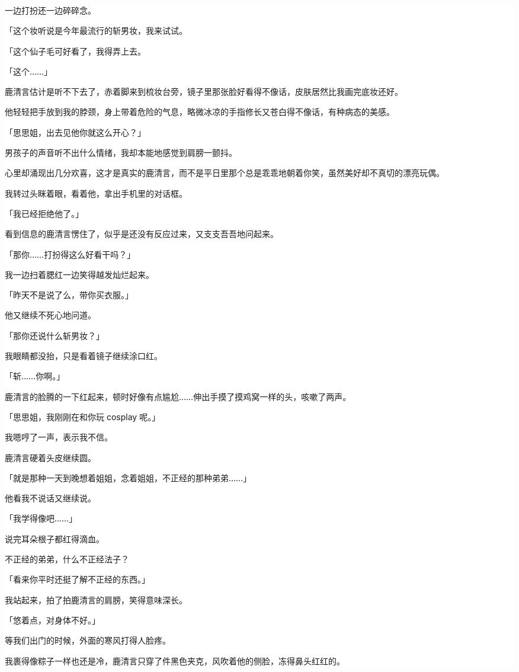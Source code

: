 一边打扮还一边碎碎念。

「这个妆听说是今年最流行的斩男妆，我来试试。

「这个仙子毛可好看了，我得弄上去。

「这个……」

鹿清言估计是听不下去了，赤着脚来到梳妆台旁，镜子里那张脸好看得不像话，皮肤居然比我画完底妆还好。

他轻轻把手放到我的脖颈，身上带着危险的气息，略微冰凉的手指修长又苍白得不像话，有种病态的美感。

「思思姐，出去见他你就这么开心？」

男孩子的声音听不出什么情绪，我却本能地感觉到肩膀一颤抖。

心里却涌现出几分欢喜，这才是真实的鹿清言，而不是平日里那个总是乖乖地朝着你笑，虽然美好却不真切的漂亮玩偶。

我转过头眯着眼，看着他，拿出手机里的对话框。

「我已经拒绝他了。」

看到信息的鹿清言愣住了，似乎是还没有反应过来，又支支吾吾地问起来。

「那你……打扮得这么好看干吗？」

我一边扫着腮红一边笑得越发灿烂起来。

「昨天不是说了么，带你买衣服。」

他又继续不死心地问道。

「那你还说什么斩男妆？」

我眼睛都没抬，只是看着镜子继续涂口红。

「斩……你啊。」

鹿清言的脸腾的一下红起来，顿时好像有点尴尬……伸出手摸了摸鸡窝一样的头，咳嗽了两声。

「思思姐，我刚刚在和你玩 cosplay 呢。」

我嗯哼了一声，表示我不信。

鹿清言硬着头皮继续圆。

「就是那种一天到晚想着姐姐，念着姐姐，不正经的那种弟弟……」

他看我不说话又继续说。

「我学得像吧……」

说完耳朵根子都红得滴血。

不正经的弟弟，什么不正经法子？

「看来你平时还挺了解不正经的东西。」

我站起来，拍了拍鹿清言的肩膀，笑得意味深长。

「悠着点，对身体不好。」

等我们出门的时候，外面的寒风打得人脸疼。

我裹得像粽子一样也还是冷，鹿清言只穿了件黑色夹克，风吹着他的侧脸，冻得鼻头红红的。
